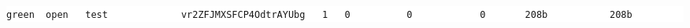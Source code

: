   ```
  green  open   test             vr2ZFJMXSFCP4OdtrAYUbg   1   0          0            0       208b           208b
  ```

